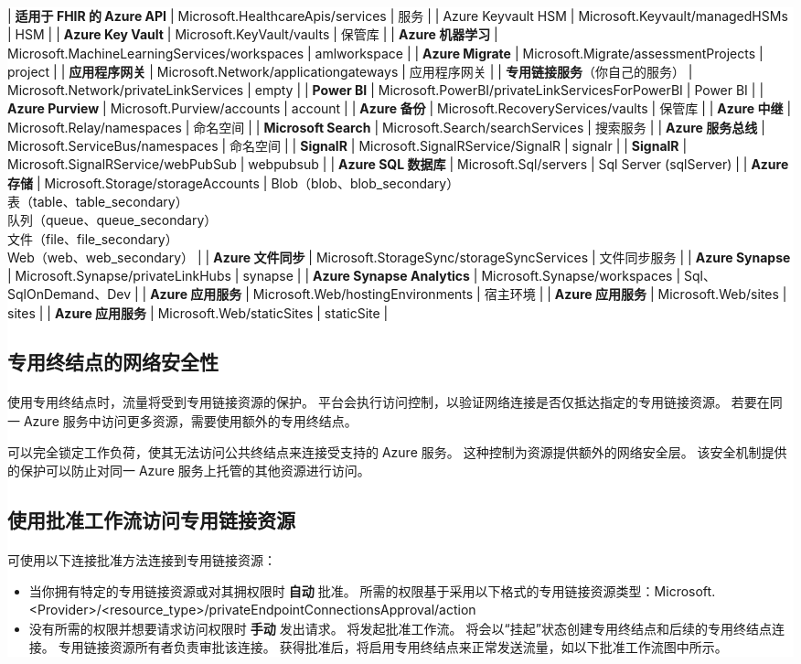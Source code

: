 | **适用于 FHIR 的 Azure API** | Microsoft.HealthcareApis/services | 服务 |
| Azure Keyvault HSM | Microsoft.Keyvault/managedHSMs | HSM |
| **Azure Key Vault** | Microsoft.KeyVault/vaults | 保管库 |
| **Azure 机器学习** | Microsoft.MachineLearningServices/workspaces | amlworkspace |
| **Azure Migrate** | Microsoft.Migrate/assessmentProjects | project |
| **应用程序网关** | Microsoft.Network/applicationgateways | 应用程序网关 |
| **专用链接服务**（你自己的服务） |  Microsoft.Network/privateLinkServices | empty |
| **Power BI** | Microsoft.PowerBI/privateLinkServicesForPowerBI | Power BI |
| **Azure Purview** | Microsoft.Purview/accounts | account |
| **Azure 备份** | Microsoft.RecoveryServices/vaults | 保管库 |
| **Azure 中继** | Microsoft.Relay/namespaces | 命名空间 |
| **Microsoft Search** | Microsoft.Search/searchServices | 搜索服务 |
| **Azure 服务总线** | Microsoft.ServiceBus/namespaces | 命名空间 |
| **SignalR** | Microsoft.SignalRService/SignalR | signalr |
| **SignalR** | Microsoft.SignalRService/webPubSub | webpubsub |
| **Azure SQL 数据库** | Microsoft.Sql/servers | Sql Server (sqlServer) |
| **Azure 存储** | Microsoft.Storage/storageAccounts | Blob（blob、blob_secondary）<BR> 表（table、table_secondary）<BR> 队列（queue、queue_secondary）<BR> 文件（file、file_secondary）<BR> Web（web、web_secondary） |
| **Azure 文件同步** | Microsoft.StorageSync/storageSyncServices | 文件同步服务 |
| **Azure Synapse** | Microsoft.Synapse/privateLinkHubs | synapse |
| **Azure Synapse Analytics** | Microsoft.Synapse/workspaces | Sql、SqlOnDemand、Dev | 
| **Azure 应用服务** | Microsoft.Web/hostingEnvironments | 宿主环境 |
| **Azure 应用服务** | Microsoft.Web/sites | sites |
| **Azure 应用服务** | Microsoft.Web/staticSites | staticSite |

## <a name="network-security-of-private-endpoints"></a>专用终结点的网络安全性 

使用专用终结点时，流量将受到专用链接资源的保护。 平台会执行访问控制，以验证网络连接是否仅抵达指定的专用链接资源。 若要在同一 Azure 服务中访问更多资源，需要使用额外的专用终结点。 
 
可以完全锁定工作负荷，使其无法访问公共终结点来连接受支持的 Azure 服务。 这种控制为资源提供额外的网络安全层。 该安全机制提供的保护可以防止对同一 Azure 服务上托管的其他资源进行访问。 
 
## <a name="access-to-a-private-link-resource-using-approval-workflow"></a>使用批准工作流访问专用链接资源 
可使用以下连接批准方法连接到专用链接资源：
- 当你拥有特定的专用链接资源或对其拥权限时 **自动** 批准。 所需的权限基于采用以下格式的专用链接资源类型：Microsoft.\<Provider>/<resource_type>/privateEndpointConnectionsApproval/action
- 没有所需的权限并想要请求访问权限时 **手动** 发出请求。 将发起批准工作流。 将会以“挂起”状态创建专用终结点和后续的专用终结点连接。 专用链接资源所有者负责审批该连接。 获得批准后，将启用专用终结点来正常发送流量，如以下批准工作流图中所示。  
